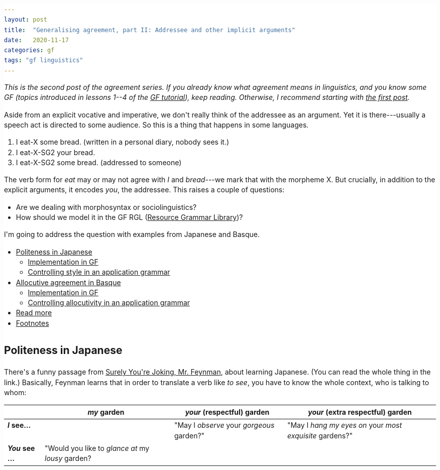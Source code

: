 ```yaml
---
layout: post
title:  "Generalising agreement, part II: Addressee and other implicit arguments"
date:   2020-11-17
categories: gf
tags: "gf linguistics"
---
```


_This is the second post of the agreement series. If you already know what agreement means in linguistics, and you know some GF (topics introduced in lessons 1--4 of the [GF tutorial](http://www.grammaticalframework.org/doc/tutorial/gf-tutorial.html)), keep reading. Otherwise, I recommend starting with [the first post](https://inariksit.github.io/gf/2020/05/14/agreement-1.html)._

Aside from an explicit vocative and imperative, we don't really think of the addressee as an argument.
Yet it is there---usually a speech act is directed to some audience. So this is a thing that happens in some languages.

1. I eat-X some bread. (written in a personal diary, nobody sees it.)
1. I eat-X-SG2 your bread.
1. I eat-X-SG2 some bread. (addressed to someone)

The verb form for *eat* may or may not agree with *I* and *bread*---we mark that with the morpheme X. But crucially, in addition to the explicit arguments, it encodes *you*, the addressee. This raises a couple of questions:

* Are we dealing with morphosyntax or sociolinguistics?
* How should we model it in the GF RGL ([Resource Grammar Library](http://www.grammaticalframework.org/lib/doc/synopsis/index.html))?

I'm going to address the question with examples from Japanese and Basque.

- [Politeness in Japanese](#politeness-in-japanese)
    - [Implementation in GF](#implementation-in-gf)
    - [Controlling style in an application grammar](#controlling-style-in-an-application-grammar)
- [Allocutive agreement in Basque](#allocutive-agreement-in-basque)
    - [Implementation in GF](#implementation-in-gf)
    - [Controlling allocutivity in an application grammar](#controlling-allocutivity-in-an-application-grammar)
- [Read more](#read-more)
- [Footnotes](#footnotes)

## Politeness in Japanese

There's a funny passage from [Surely You're Joking, Mr. Feynman](https://books.google.se/books?id=Z7g-BAAAQBAJ&pg=PA245&dq=%22May+I+see+your+garden%22), about learning Japanese. (You can read the whole thing in the link.) Basically, Feynman learns that in order to translate a verb like *to see*, you have to know the whole context, who is talking to whom:


 &nbsp;                   | *my* garden | *your* (respectful) garden                | *your* (extra respectful) garden
--------------------------|-------------|-------------------------------------------|---------------------------------
__*I*&nbsp;see…&nbsp;__   |             | "May I *observe* your *gorgeous* garden?" | "May I *hang my eyes on* your *most exquisite* gardens?"
__*You*&nbsp;see…&nbsp;__ | "Would you like to *glance at* my *lousy* garden? |     |
